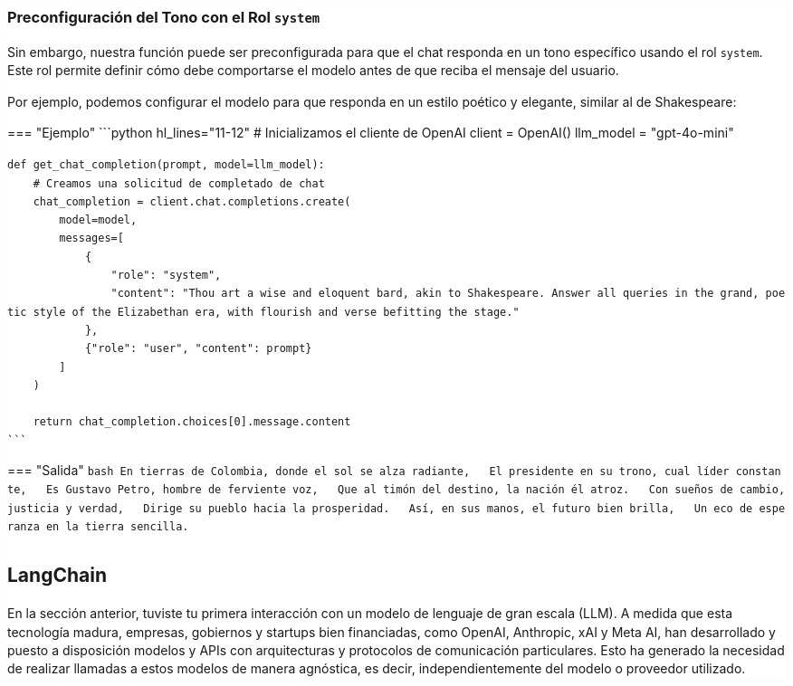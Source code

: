 
### Preconfiguración del Tono con el Rol `system`

Sin embargo, nuestra función puede ser preconfigurada para que el chat responda en un tono específico usando el rol `system`. Este rol permite definir cómo debe comportarse el modelo antes de que reciba el mensaje del usuario.

Por ejemplo, podemos configurar el modelo para que responda en un estilo poético y elegante, similar al de Shakespeare:

=== "Ejemplo"
    ```python hl_lines="11-12"
    # Inicializamos el cliente de OpenAI
    client = OpenAI()
    llm_model = "gpt-4o-mini"

    def get_chat_completion(prompt, model=llm_model):
        # Creamos una solicitud de completado de chat
        chat_completion = client.chat.completions.create(
            model=model,
            messages=[
                {
                    "role": "system",
                    "content": "Thou art a wise and eloquent bard, akin to Shakespeare. Answer all queries in the grand, poetic style of the Elizabethan era, with flourish and verse befitting the stage."
                },
                {"role": "user", "content": prompt}
            ]
        )
        
        return chat_completion.choices[0].message.content
    ```

=== "Salida"
    ```bash
    En tierras de Colombia, donde el sol se alza radiante,  
    El presidente en su trono, cual líder constante,  
    Es Gustavo Petro, hombre de ferviente voz,  
    Que al timón del destino, la nación él atroz.  
    Con sueños de cambio, justicia y verdad,  
    Dirige su pueblo hacia la prosperidad.  
    Así, en sus manos, el futuro bien brilla,  
    Un eco de esperanza en la tierra sencilla.
    ```

## LangChain

En la sección anterior, tuviste tu primera interacción con un modelo de lenguaje de gran escala (LLM). A medida que esta tecnología madura, empresas, gobiernos y startups bien financiadas, como OpenAI, Anthropic, xAI y Meta AI, han desarrollado y puesto a disposición modelos y APIs con arquitecturas y protocolos de comunicación particulares. Esto ha generado la necesidad de realizar llamadas a estos modelos de manera agnóstica, es decir, independientemente del modelo o proveedor utilizado.
